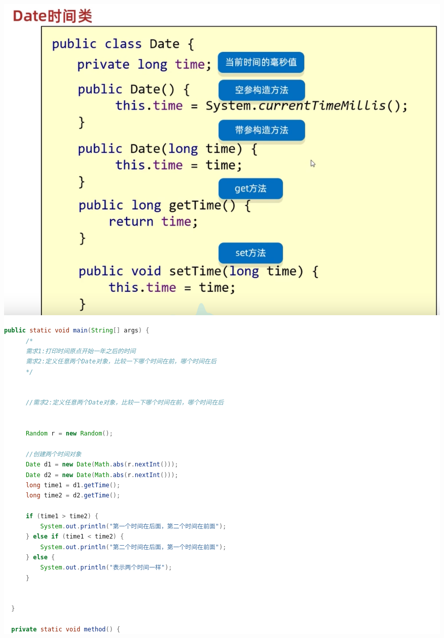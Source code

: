 ![image-20240131112859926](JAVA_BASIC.assets/image-20240131112859926.png)

```java
public static void main(String[] args) {
      /*
      需求1:打印时间原点开始一年之后的时间
      需求2:定义任意两个Date对象，比较一下哪个时间在前，哪个时间在后
      */


      //需求2:定义任意两个Date对象，比较一下哪个时间在前，哪个时间在后


      Random r = new Random();

      //创建两个时间对象
      Date d1 = new Date(Math.abs(r.nextInt()));
      Date d2 = new Date(Math.abs(r.nextInt()));
      long time1 = d1.getTime();
      long time2 = d2.getTime();

      if (time1 > time2) {
          System.out.println("第一个时间在后面，第二个时间在前面");
      } else if (time1 < time2) {
          System.out.println("第二个时间在后面，第一个时间在前面");
      } else {
          System.out.println("表示两个时间一样");
      }


  }

  private static void method() {
```